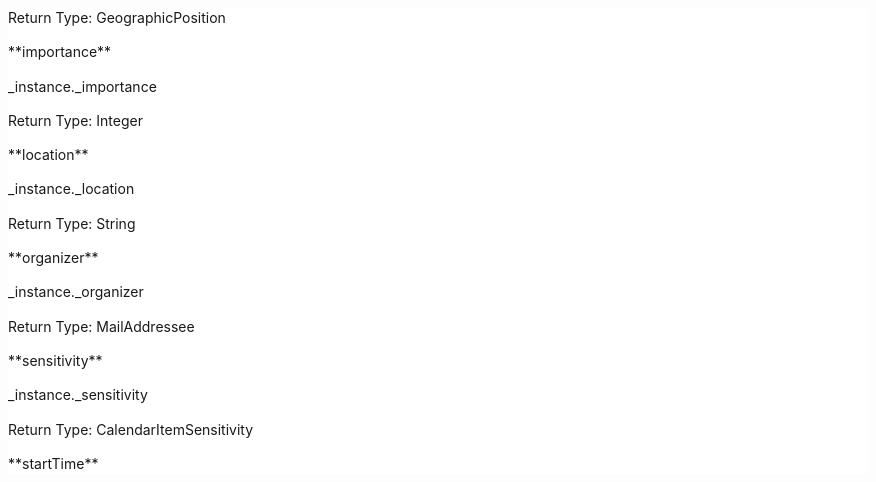 Return Type: GeographicPosition

</td>

</tr>

<tr>

<td>**importance**</td>

<td>

_instance._importance

Return Type: Integer

</td>

</tr>

<tr>

<td>**location**</td>

<td>

_instance._location

Return Type: String

</td>

</tr>

<tr>

<td>**organizer**</td>

<td>

_instance._organizer

Return Type: MailAddressee

</td>

</tr>

<tr>

<td>**sensitivity**</td>

<td>

_instance._sensitivity

Return Type: CalendarItemSensitivity

</td>

</tr>

<tr>

<td>**startTime**</td>
